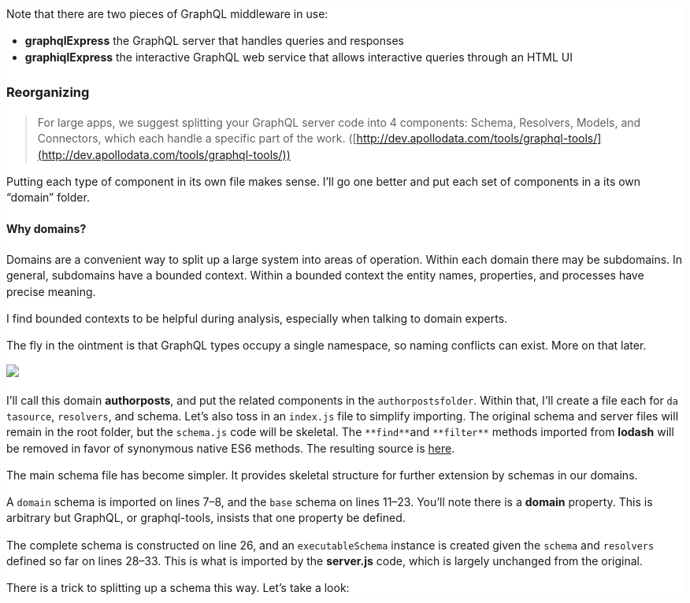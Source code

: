 Note that there are two pieces of GraphQL middleware in use:

*   **graphqlExpress** the GraphQL server that handles queries and responses
*   **graphiqlExpress** the interactive GraphQL web service that allows interactive queries through an HTML UI

### Reorganizing

> For large apps, we suggest splitting your GraphQL server code into 4 components: Schema, Resolvers, Models, and Connectors, which each handle a specific part of the work. ([http://dev.apollodata.com/tools/graphql-tools/](http://dev.apollodata.com/tools/graphql-tools/))

Putting each type of component in its own file makes sense. I’ll go one better and put each set of components in a its own “domain” folder.

#### Why domains?

Domains are a convenient way to split up a large system into areas of operation. Within each domain there may be subdomains. In general, subdomains have a bounded context. Within a bounded context the entity names, properties, and processes have precise meaning.

I find bounded contexts to be helpful during analysis, especially when talking to domain experts.

The fly in the ointment is that GraphQL types occupy a single namespace, so naming conflicts can exist. More on that later.



![](https://cdn-images-1.medium.com/max/1200/1*1nxilNJ_g7fiIOf2T_o_9w.png)



I’ll call this domain **authorposts**, and put the related components in the `authorpostsfolder`. Within that, I’ll create a file each for `datasource`, `resolvers`, and schema. Let’s also toss in an `index.js` file to simplify importing. The original schema and server files will remain in the root folder, but the `schema.js` code will be skeletal. The `**find**`and `**filter**` methods imported from **lodash** will be removed in favor of synonymous native ES6 methods. The resulting source is [here](https://github.com/JeffML/graphql_authors/tree/reorg).

The main schema file has become simpler. It provides skeletal structure for further extension by schemas in our domains.





<iframe width="700" height="250" src="/media/557ff856bda659de749d3b04061dfd84?postId=cd1645f94fc" data-media-id="557ff856bda659de749d3b04061dfd84" allowfullscreen="" frameborder="0"></iframe>





A `domain` schema is imported on lines 7–8, and the `base` schema on lines 11–23\. You’ll note there is a **domain** property. This is arbitrary but GraphQL, or graphql-tools, insists that one property be defined.

The complete schema is constructed on line 26, and an `executableSchema` instance is created given the `schema` and `resolvers` defined so far on lines 28–33\. This is what is imported by the **server.js** code, which is largely unchanged from the original.

There is a trick to splitting up a schema this way. Let’s take a look:

